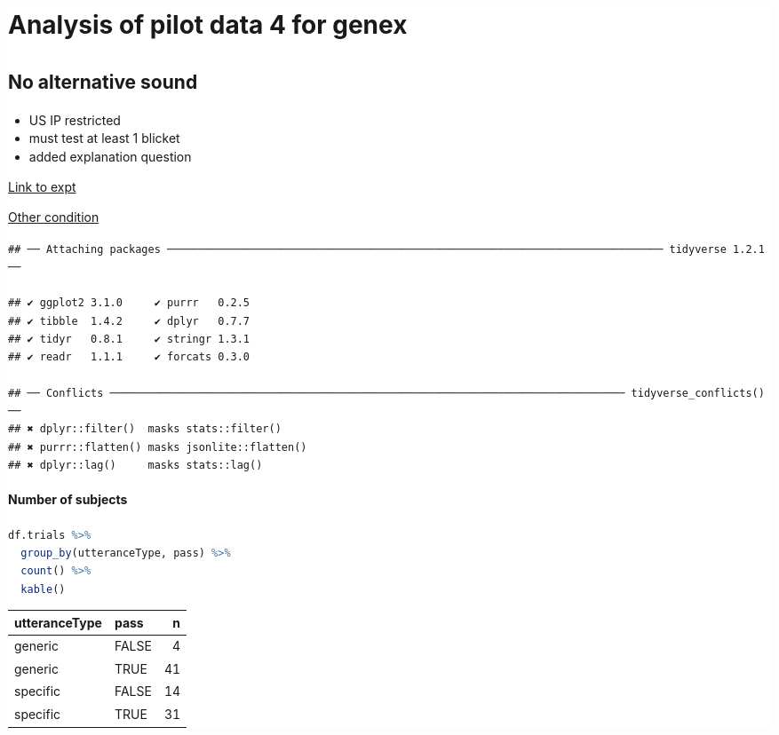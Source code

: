 Analysis of pilot data 4 for genex
================

## No alternative sound

  - US IP restricted
  - must test at least 1 blicket
  - added explanation question

[Link to
expt](https://www.mit.edu/~karengu/category-experiment2/category-experiment/template/template.html)

[Other
condition](https://www.mit.edu/~karengu/category-experiment/template/template.html)

    ## ── Attaching packages ────────────────────────────────────────────────────────────────────────────── tidyverse 1.2.1 ──

    ## ✔ ggplot2 3.1.0     ✔ purrr   0.2.5
    ## ✔ tibble  1.4.2     ✔ dplyr   0.7.7
    ## ✔ tidyr   0.8.1     ✔ stringr 1.3.1
    ## ✔ readr   1.1.1     ✔ forcats 0.3.0

    ## ── Conflicts ───────────────────────────────────────────────────────────────────────────────── tidyverse_conflicts() ──
    ## ✖ dplyr::filter()  masks stats::filter()
    ## ✖ purrr::flatten() masks jsonlite::flatten()
    ## ✖ dplyr::lag()     masks stats::lag()

#### Number of subjects

``` r
df.trials %>%
  group_by(utteranceType, pass) %>%
  count() %>%
  kable()
```

| utteranceType | pass  |  n |
| :------------ | :---- | -: |
| generic       | FALSE |  4 |
| generic       | TRUE  | 41 |
| specific      | FALSE | 14 |
| specific      | TRUE  | 31 |
